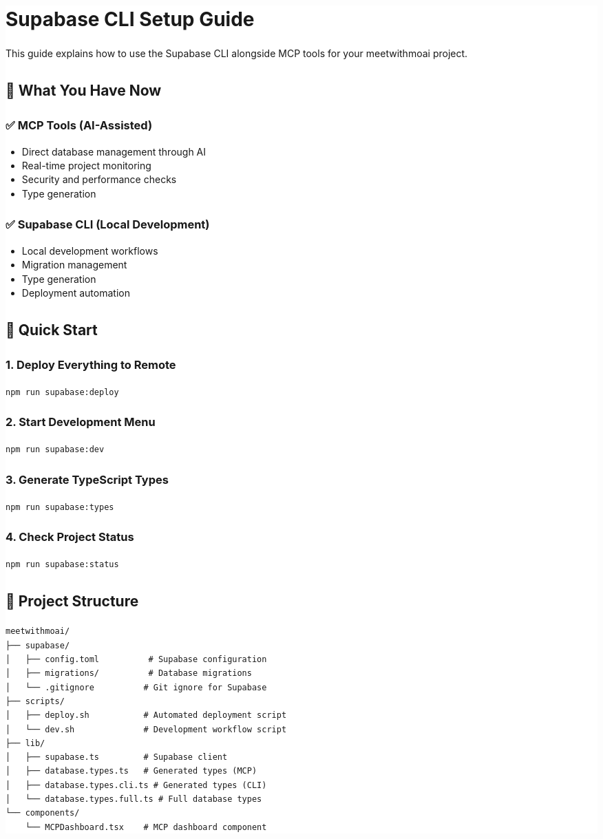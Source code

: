 # Supabase CLI Setup Guide

This guide explains how to use the Supabase CLI alongside MCP tools for your meetwithmoai project.

## 🎯 What You Have Now

### ✅ **MCP Tools (AI-Assisted)**
- Direct database management through AI
- Real-time project monitoring
- Security and performance checks
- Type generation

### ✅ **Supabase CLI (Local Development)**
- Local development workflows
- Migration management
- Type generation
- Deployment automation

## 🚀 Quick Start

### 1. **Deploy Everything to Remote**
```bash
npm run supabase:deploy
```

### 2. **Start Development Menu**
```bash
npm run supabase:dev
```

### 3. **Generate TypeScript Types**
```bash
npm run supabase:types
```

### 4. **Check Project Status**
```bash
npm run supabase:status
```

## 📁 Project Structure

```
meetwithmoai/
├── supabase/
│   ├── config.toml          # Supabase configuration
│   ├── migrations/          # Database migrations
│   └── .gitignore          # Git ignore for Supabase
├── scripts/
│   ├── deploy.sh           # Automated deployment script
│   └── dev.sh              # Development workflow script
├── lib/
│   ├── supabase.ts         # Supabase client
│   ├── database.types.ts   # Generated types (MCP)
│   ├── database.types.cli.ts # Generated types (CLI)
│   └── database.types.full.ts # Full database types
└── components/
    └── MCPDashboard.tsx    # MCP dashboard component
```
